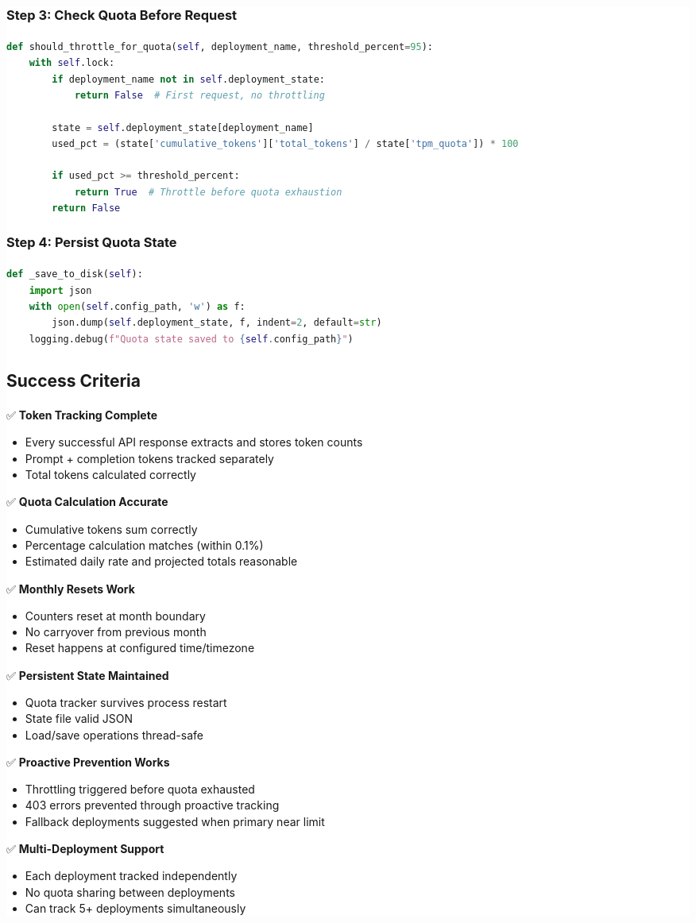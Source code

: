 ### Step 3: Check Quota Before Request
```python
def should_throttle_for_quota(self, deployment_name, threshold_percent=95):
    with self.lock:
        if deployment_name not in self.deployment_state:
            return False  # First request, no throttling

        state = self.deployment_state[deployment_name]
        used_pct = (state['cumulative_tokens']['total_tokens'] / state['tpm_quota']) * 100

        if used_pct >= threshold_percent:
            return True  # Throttle before quota exhaustion
        return False
```

### Step 4: Persist Quota State
```python
def _save_to_disk(self):
    import json
    with open(self.config_path, 'w') as f:
        json.dump(self.deployment_state, f, indent=2, default=str)
    logging.debug(f"Quota state saved to {self.config_path}")
```

## Success Criteria

✅ **Token Tracking Complete**
- Every successful API response extracts and stores token counts
- Prompt + completion tokens tracked separately
- Total tokens calculated correctly

✅ **Quota Calculation Accurate**
- Cumulative tokens sum correctly
- Percentage calculation matches (within 0.1%)
- Estimated daily rate and projected totals reasonable

✅ **Monthly Resets Work**
- Counters reset at month boundary
- No carryover from previous month
- Reset happens at configured time/timezone

✅ **Persistent State Maintained**
- Quota tracker survives process restart
- State file valid JSON
- Load/save operations thread-safe

✅ **Proactive Prevention Works**
- Throttling triggered before quota exhausted
- 403 errors prevented through proactive tracking
- Fallback deployments suggested when primary near limit

✅ **Multi-Deployment Support**
- Each deployment tracked independently
- No quota sharing between deployments
- Can track 5+ deployments simultaneously
